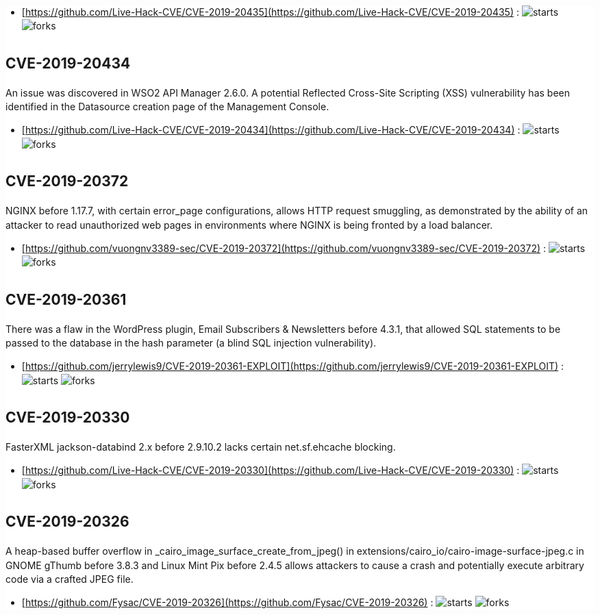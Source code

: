

- [https://github.com/Live-Hack-CVE/CVE-2019-20435](https://github.com/Live-Hack-CVE/CVE-2019-20435) :  ![starts](https://img.shields.io/github/stars/Live-Hack-CVE/CVE-2019-20435.svg) ![forks](https://img.shields.io/github/forks/Live-Hack-CVE/CVE-2019-20435.svg)

## CVE-2019-20434
 An issue was discovered in WSO2 API Manager 2.6.0. A potential Reflected Cross-Site Scripting (XSS) vulnerability has been identified in the Datasource creation page of the Management Console.



- [https://github.com/Live-Hack-CVE/CVE-2019-20434](https://github.com/Live-Hack-CVE/CVE-2019-20434) :  ![starts](https://img.shields.io/github/stars/Live-Hack-CVE/CVE-2019-20434.svg) ![forks](https://img.shields.io/github/forks/Live-Hack-CVE/CVE-2019-20434.svg)

## CVE-2019-20372
 NGINX before 1.17.7, with certain error_page configurations, allows HTTP request smuggling, as demonstrated by the ability of an attacker to read unauthorized web pages in environments where NGINX is being fronted by a load balancer.



- [https://github.com/vuongnv3389-sec/CVE-2019-20372](https://github.com/vuongnv3389-sec/CVE-2019-20372) :  ![starts](https://img.shields.io/github/stars/vuongnv3389-sec/CVE-2019-20372.svg) ![forks](https://img.shields.io/github/forks/vuongnv3389-sec/CVE-2019-20372.svg)

## CVE-2019-20361
 There was a flaw in the WordPress plugin, Email Subscribers &amp; Newsletters before 4.3.1, that allowed SQL statements to be passed to the database in the hash parameter (a blind SQL injection vulnerability).



- [https://github.com/jerrylewis9/CVE-2019-20361-EXPLOIT](https://github.com/jerrylewis9/CVE-2019-20361-EXPLOIT) :  ![starts](https://img.shields.io/github/stars/jerrylewis9/CVE-2019-20361-EXPLOIT.svg) ![forks](https://img.shields.io/github/forks/jerrylewis9/CVE-2019-20361-EXPLOIT.svg)

## CVE-2019-20330
 FasterXML jackson-databind 2.x before 2.9.10.2 lacks certain net.sf.ehcache blocking.



- [https://github.com/Live-Hack-CVE/CVE-2019-20330](https://github.com/Live-Hack-CVE/CVE-2019-20330) :  ![starts](https://img.shields.io/github/stars/Live-Hack-CVE/CVE-2019-20330.svg) ![forks](https://img.shields.io/github/forks/Live-Hack-CVE/CVE-2019-20330.svg)

## CVE-2019-20326
 A heap-based buffer overflow in _cairo_image_surface_create_from_jpeg() in extensions/cairo_io/cairo-image-surface-jpeg.c in GNOME gThumb before 3.8.3 and Linux Mint Pix before 2.4.5 allows attackers to cause a crash and potentially execute arbitrary code via a crafted JPEG file.



- [https://github.com/Fysac/CVE-2019-20326](https://github.com/Fysac/CVE-2019-20326) :  ![starts](https://img.shields.io/github/stars/Fysac/CVE-2019-20326.svg) ![forks](https://img.shields.io/github/forks/Fysac/CVE-2019-20326.svg)
